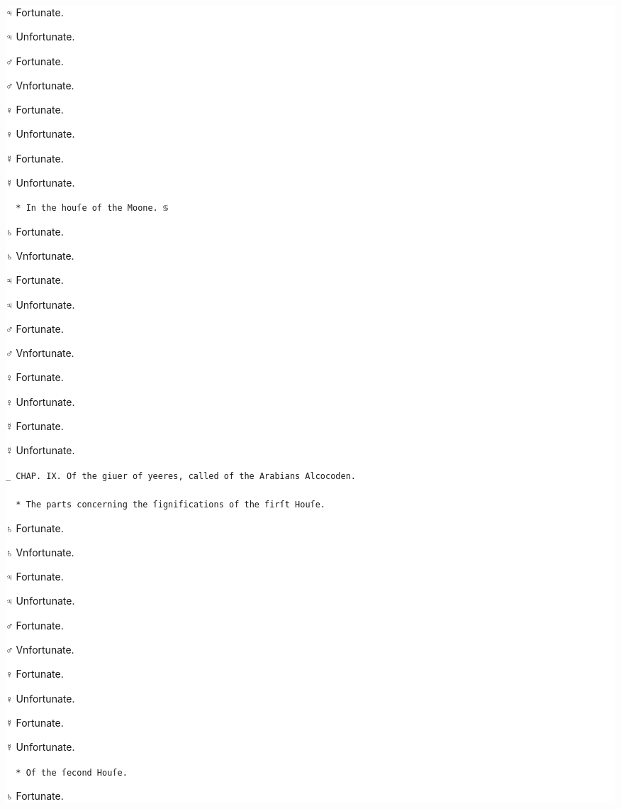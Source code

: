 ♃ Fortunate.

♃ Unfortunate.

♂ Fortunate.

♂ Vnfortunate.

♀ Fortunate.

♀ Unfortunate.

☿ Fortunate.

☿ Unfortunate.

      * In the houſe of the Moone. ♋

♄ Fortunate.

♄ Vnfortunate.

♃ Fortunate.

♃ Unfortunate.

♂ Fortunate.

♂ Vnfortunate.

♀ Fortunate.

♀ Unfortunate.

☿ Fortunate.

☿ Unfortunate.

    _ CHAP. IX. Of the giuer of yeeres, called of the Arabians Alcocoden.

      * The parts concerning the ſignifications of the firſt Houſe.

♄ Fortunate.

♄ Vnfortunate.

♃ Fortunate.

♃ Unfortunate.

♂ Fortunate.

♂ Vnfortunate.

♀ Fortunate.

♀ Unfortunate.

☿ Fortunate.

☿ Unfortunate.

      * Of the ſecond Houſe.

♄ Fortunate.
